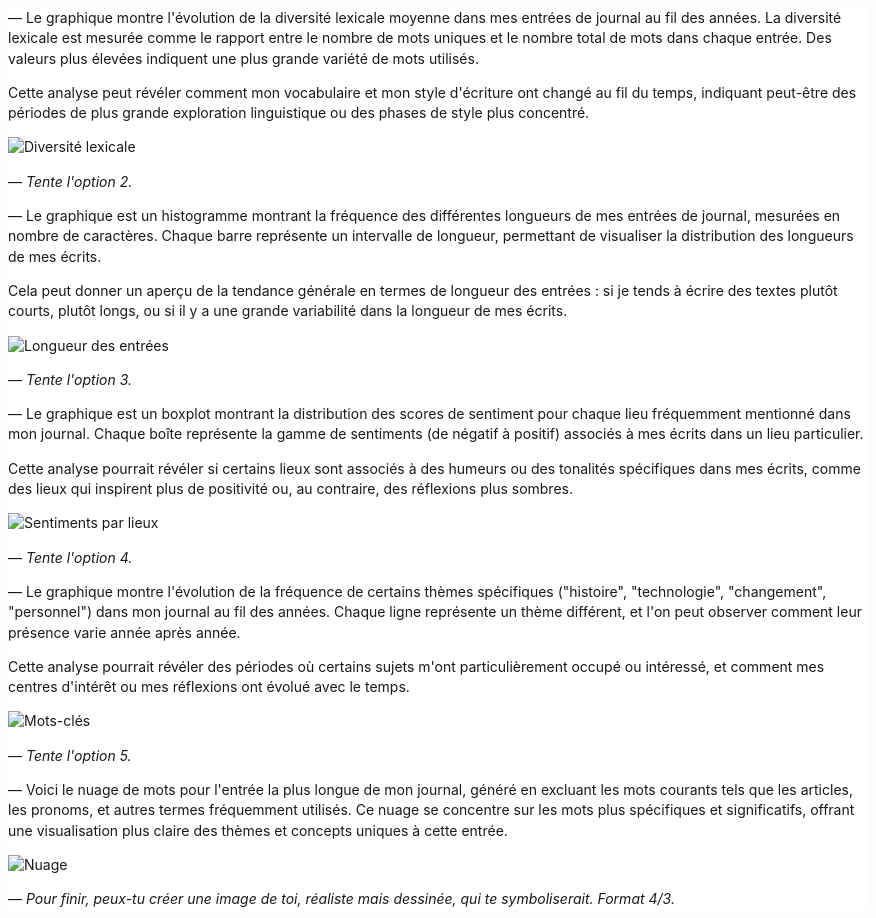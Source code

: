 — Le graphique montre l'évolution de la diversité lexicale moyenne dans mes entrées de journal au fil des années. La diversité lexicale est mesurée comme le rapport entre le nombre de mots uniques et le nombre total de mots dans chaque entrée. Des valeurs plus élevées indiquent une plus grande variété de mots utilisés.

Cette analyse peut révéler comment mon vocabulaire et mon style d'écriture ont changé au fil du temps, indiquant peut-être des périodes de plus grande exploration linguistique ou des phases de style plus concentré.

![Diversité lexicale](https://tcrouzet.com/images_tc/2023/11/gpts-15.png)

*— Tente l'option 2.*

— Le graphique est un histogramme montrant la fréquence des différentes longueurs de mes entrées de journal, mesurées en nombre de caractères. Chaque barre représente un intervalle de longueur, permettant de visualiser la distribution des longueurs de mes écrits.

Cela peut donner un aperçu de la tendance générale en termes de longueur des entrées : si je tends à écrire des textes plutôt courts, plutôt longs, ou si il y a une grande variabilité dans la longueur de mes écrits.

![Longueur des entrées](https://tcrouzet.com/images_tc/2023/11/gpts-16.png)

*— Tente l'option 3.*

— Le graphique est un boxplot montrant la distribution des scores de sentiment pour chaque lieu fréquemment mentionné dans mon journal. Chaque boîte représente la gamme de sentiments (de négatif à positif) associés à mes écrits dans un lieu particulier.

Cette analyse pourrait révéler si certains lieux sont associés à des humeurs ou des tonalités spécifiques dans mes écrits, comme des lieux qui inspirent plus de positivité ou, au contraire, des réflexions plus sombres.

![Sentiments par lieux](https://tcrouzet.com/images_tc/2023/11/gpts-17.png)

*— Tente l'option 4.*

— Le graphique montre l'évolution de la fréquence de certains thèmes spécifiques ("histoire", "technologie", "changement", "personnel") dans mon journal au fil des années. Chaque ligne représente un thème différent, et l'on peut observer comment leur présence varie année après année.

Cette analyse pourrait révéler des périodes où certains sujets m'ont particulièrement occupé ou intéressé, et comment mes centres d'intérêt ou mes réflexions ont évolué avec le temps.

![Mots-clés](https://tcrouzet.com/images_tc/2023/11/gpts-18.png)

*— Tente l'option 5.*

— Voici le nuage de mots pour l'entrée la plus longue de mon journal, généré en excluant les mots courants tels que les articles, les pronoms, et autres termes fréquemment utilisés. Ce nuage se concentre sur les mots plus spécifiques et significatifs, offrant une visualisation plus claire des thèmes et concepts uniques à cette entrée.

![Nuage](https://tcrouzet.com/images_tc/2023/11/gpts-19.png)

*— Pour finir, peux-tu créer une image de toi, réaliste mais dessinée, qui te symboliserait. Format 4/3.*
